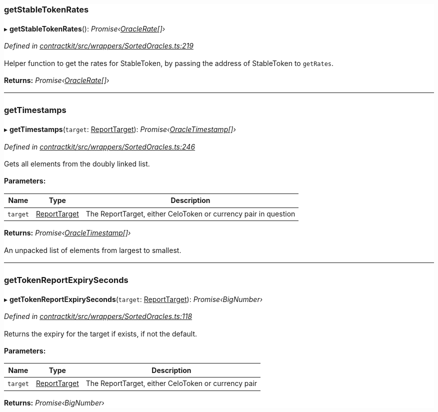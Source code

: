###  getStableTokenRates

▸ **getStableTokenRates**(): *Promise‹[OracleRate](../interfaces/_wrappers_sortedoracles_.oraclerate.md)[]›*

*Defined in [contractkit/src/wrappers/SortedOracles.ts:219](https://github.com/celo-org/celo-monorepo/blob/master/packages/sdk/contractkit/src/wrappers/SortedOracles.ts#L219)*

Helper function to get the rates for StableToken, by passing the address
of StableToken to `getRates`.

**Returns:** *Promise‹[OracleRate](../interfaces/_wrappers_sortedoracles_.oraclerate.md)[]›*

___

###  getTimestamps

▸ **getTimestamps**(`target`: [ReportTarget](../modules/_wrappers_sortedoracles_.md#reporttarget)): *Promise‹[OracleTimestamp](../interfaces/_wrappers_sortedoracles_.oracletimestamp.md)[]›*

*Defined in [contractkit/src/wrappers/SortedOracles.ts:246](https://github.com/celo-org/celo-monorepo/blob/master/packages/sdk/contractkit/src/wrappers/SortedOracles.ts#L246)*

Gets all elements from the doubly linked list.

**Parameters:**

Name | Type | Description |
------ | ------ | ------ |
`target` | [ReportTarget](../modules/_wrappers_sortedoracles_.md#reporttarget) | The ReportTarget, either CeloToken or currency pair in question |

**Returns:** *Promise‹[OracleTimestamp](../interfaces/_wrappers_sortedoracles_.oracletimestamp.md)[]›*

An unpacked list of elements from largest to smallest.

___

###  getTokenReportExpirySeconds

▸ **getTokenReportExpirySeconds**(`target`: [ReportTarget](../modules/_wrappers_sortedoracles_.md#reporttarget)): *Promise‹BigNumber›*

*Defined in [contractkit/src/wrappers/SortedOracles.ts:118](https://github.com/celo-org/celo-monorepo/blob/master/packages/sdk/contractkit/src/wrappers/SortedOracles.ts#L118)*

Returns the expiry for the target if exists, if not the default.

**Parameters:**

Name | Type | Description |
------ | ------ | ------ |
`target` | [ReportTarget](../modules/_wrappers_sortedoracles_.md#reporttarget) | The ReportTarget, either CeloToken or currency pair |

**Returns:** *Promise‹BigNumber›*
